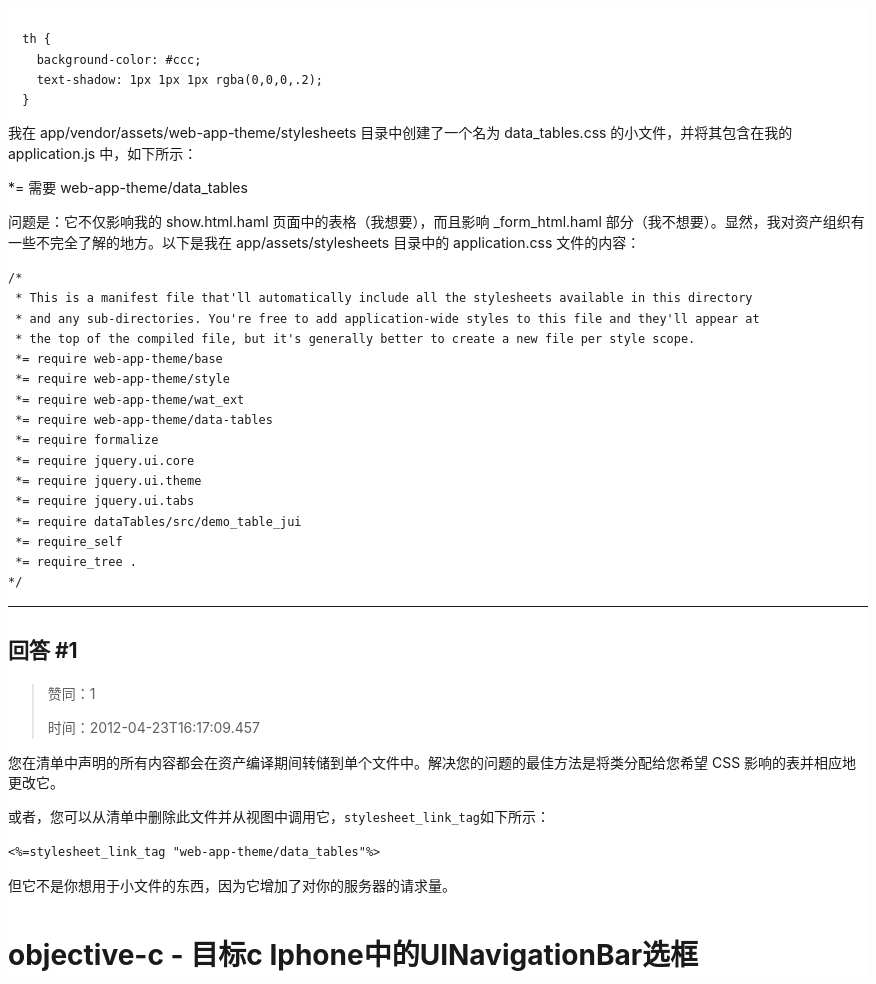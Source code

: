 ```

  th {
    background-color: #ccc;
    text-shadow: 1px 1px 1px rgba(0,0,0,.2);
  } 
```

我在 app/vendor/assets/web-app-theme/stylesheets 目录中创建了一个名为 data_tables.css 的小文件，并将其包含在我的 application.js 中，如下所示：

*= 需要 web-app-theme/data_tables

问题是：它不仅影响我的 show.html.haml 页面中的表格（我想要），而且影响 _form_html.haml 部分（我不想要）。显然，我对资产组织有一些不完全了解的地方。以下是我在 app/assets/stylesheets 目录中的 application.css 文件的内容：

```
/*
 * This is a manifest file that'll automatically include all the stylesheets available in this directory
 * and any sub-directories. You're free to add application-wide styles to this file and they'll appear at
 * the top of the compiled file, but it's generally better to create a new file per style scope.
 *= require web-app-theme/base
 *= require web-app-theme/style
 *= require web-app-theme/wat_ext
 *= require web-app-theme/data-tables
 *= require formalize
 *= require jquery.ui.core
 *= require jquery.ui.theme
 *= require jquery.ui.tabs
 *= require dataTables/src/demo_table_jui
 *= require_self
 *= require_tree . 
*/ 
```

* * *

## 回答 #1

> 赞同：1
> 
> 时间：2012-04-23T16:17:09.457

您在清单中声明的​​所有内容都会在资产编译期间转储到单个文件中。解决您的问题的最佳方法是将类分配给您希望 CSS 影响的表并相应地更改它。

或者，您可以从清单中删除此文件并从视图中调用它，`stylesheet_link_tag`如下所示：

```
<%=stylesheet_link_tag "web-app-theme/data_tables"%> 
```

但它不是你想用于小文件的东西，因为它增加了对你的服务器的请求量。

# objective-c - 目标c Iphone中的UINavigationBar选框
